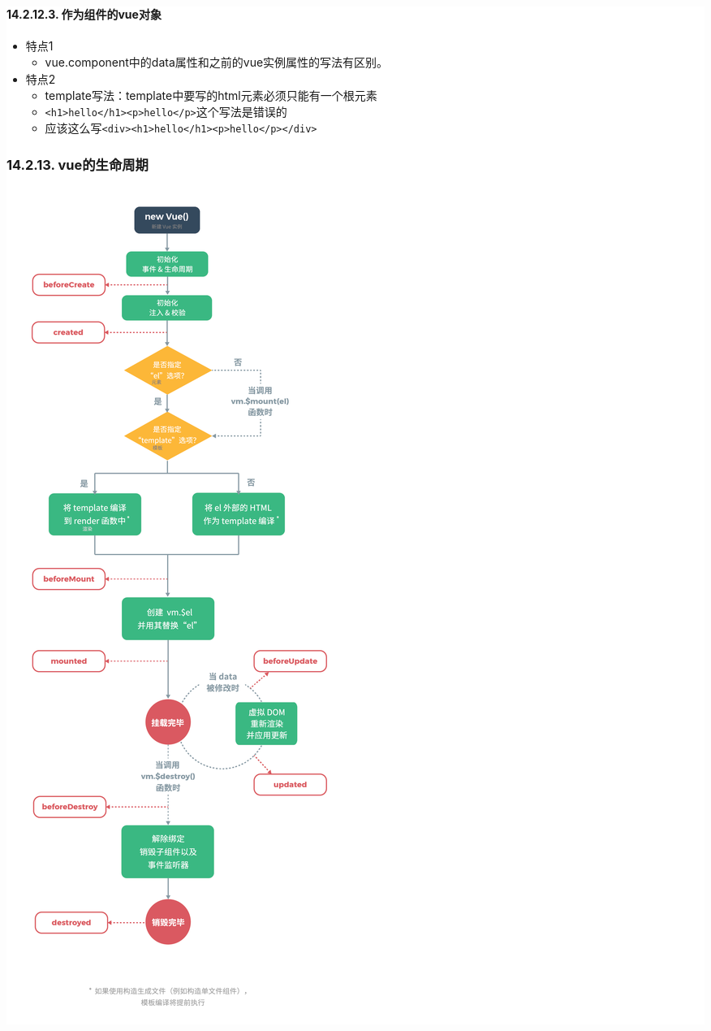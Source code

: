#### 14.2.12.3. 作为组件的vue对象
- 特点1
    - vue.component中的data属性和之前的vue实例属性的写法有区别。
- 特点2
    - template写法：template中要写的html元素必须只能有一个根元素
    - `<h1>hello</h1><p>hello</p>`这个写法是错误的
    - 应该这么写`<div><h1>hello</h1><p>hello</p></div>`

### 14.2.13. vue的生命周期
![vue4](asset/vue4.png)
